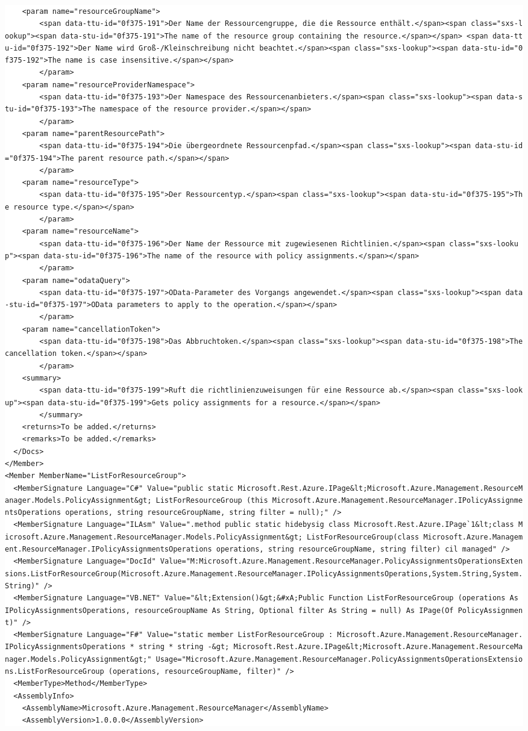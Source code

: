         <param name="resourceGroupName">
            <span data-ttu-id="0f375-191">Der Name der Ressourcengruppe, die die Ressource enthält.</span><span class="sxs-lookup"><span data-stu-id="0f375-191">The name of the resource group containing the resource.</span></span> <span data-ttu-id="0f375-192">Der Name wird Groß-/Kleinschreibung nicht beachtet.</span><span class="sxs-lookup"><span data-stu-id="0f375-192">The name is case insensitive.</span></span>
            </param>
        <param name="resourceProviderNamespace">
            <span data-ttu-id="0f375-193">Der Namespace des Ressourcenanbieters.</span><span class="sxs-lookup"><span data-stu-id="0f375-193">The namespace of the resource provider.</span></span>
            </param>
        <param name="parentResourcePath">
            <span data-ttu-id="0f375-194">Die übergeordnete Ressourcenpfad.</span><span class="sxs-lookup"><span data-stu-id="0f375-194">The parent resource path.</span></span>
            </param>
        <param name="resourceType">
            <span data-ttu-id="0f375-195">Der Ressourcentyp.</span><span class="sxs-lookup"><span data-stu-id="0f375-195">The resource type.</span></span>
            </param>
        <param name="resourceName">
            <span data-ttu-id="0f375-196">Der Name der Ressource mit zugewiesenen Richtlinien.</span><span class="sxs-lookup"><span data-stu-id="0f375-196">The name of the resource with policy assignments.</span></span>
            </param>
        <param name="odataQuery">
            <span data-ttu-id="0f375-197">OData-Parameter des Vorgangs angewendet.</span><span class="sxs-lookup"><span data-stu-id="0f375-197">OData parameters to apply to the operation.</span></span>
            </param>
        <param name="cancellationToken">
            <span data-ttu-id="0f375-198">Das Abbruchtoken.</span><span class="sxs-lookup"><span data-stu-id="0f375-198">The cancellation token.</span></span>
            </param>
        <summary>
            <span data-ttu-id="0f375-199">Ruft die richtlinienzuweisungen für eine Ressource ab.</span><span class="sxs-lookup"><span data-stu-id="0f375-199">Gets policy assignments for a resource.</span></span>
            </summary>
        <returns>To be added.</returns>
        <remarks>To be added.</remarks>
      </Docs>
    </Member>
    <Member MemberName="ListForResourceGroup">
      <MemberSignature Language="C#" Value="public static Microsoft.Rest.Azure.IPage&lt;Microsoft.Azure.Management.ResourceManager.Models.PolicyAssignment&gt; ListForResourceGroup (this Microsoft.Azure.Management.ResourceManager.IPolicyAssignmentsOperations operations, string resourceGroupName, string filter = null);" />
      <MemberSignature Language="ILAsm" Value=".method public static hidebysig class Microsoft.Rest.Azure.IPage`1&lt;class Microsoft.Azure.Management.ResourceManager.Models.PolicyAssignment&gt; ListForResourceGroup(class Microsoft.Azure.Management.ResourceManager.IPolicyAssignmentsOperations operations, string resourceGroupName, string filter) cil managed" />
      <MemberSignature Language="DocId" Value="M:Microsoft.Azure.Management.ResourceManager.PolicyAssignmentsOperationsExtensions.ListForResourceGroup(Microsoft.Azure.Management.ResourceManager.IPolicyAssignmentsOperations,System.String,System.String)" />
      <MemberSignature Language="VB.NET" Value="&lt;Extension()&gt;&#xA;Public Function ListForResourceGroup (operations As IPolicyAssignmentsOperations, resourceGroupName As String, Optional filter As String = null) As IPage(Of PolicyAssignment)" />
      <MemberSignature Language="F#" Value="static member ListForResourceGroup : Microsoft.Azure.Management.ResourceManager.IPolicyAssignmentsOperations * string * string -&gt; Microsoft.Rest.Azure.IPage&lt;Microsoft.Azure.Management.ResourceManager.Models.PolicyAssignment&gt;" Usage="Microsoft.Azure.Management.ResourceManager.PolicyAssignmentsOperationsExtensions.ListForResourceGroup (operations, resourceGroupName, filter)" />
      <MemberType>Method</MemberType>
      <AssemblyInfo>
        <AssemblyName>Microsoft.Azure.Management.ResourceManager</AssemblyName>
        <AssemblyVersion>1.0.0.0</AssemblyVersion>